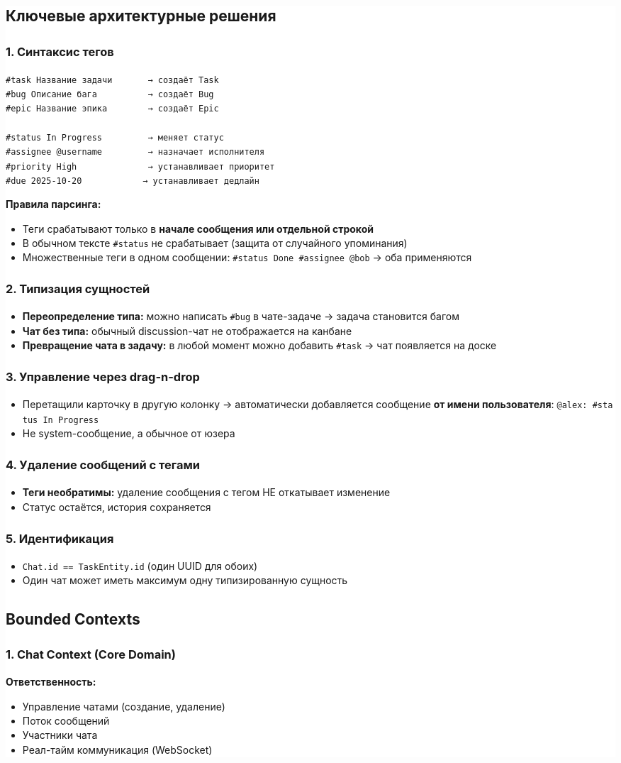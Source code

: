 ## Ключевые архитектурные решения

### 1. Синтаксис тегов

```
#task Название задачи       → создаёт Task
#bug Описание бага          → создаёт Bug
#epic Название эпика        → создаёт Epic

#status In Progress         → меняет статус
#assignee @username         → назначает исполнителя
#priority High              → устанавливает приоритет
#due 2025-10-20            → устанавливает дедлайн
```

**Правила парсинга:**
- Теги срабатывают только в **начале сообщения или отдельной строкой**
- В обычном тексте `#status` не срабатывает (защита от случайного упоминания)
- Множественные теги в одном сообщении: `#status Done #assignee @bob` → оба применяются

### 2. Типизация сущностей

- **Переопределение типа:** можно написать `#bug` в чате-задаче → задача становится багом
- **Чат без типа:** обычный discussion-чат не отображается на канбане
- **Превращение чата в задачу:** в любой момент можно добавить `#task` → чат появляется на доске

### 3. Управление через drag-n-drop

- Перетащили карточку в другую колонку → автоматически добавляется сообщение **от имени пользователя**: `@alex: #status In Progress`
- Не system-сообщение, а обычное от юзера

### 4. Удаление сообщений с тегами

- **Теги необратимы:** удаление сообщения с тегом НЕ откатывает изменение
- Статус остаётся, история сохраняется

### 5. Идентификация

- `Chat.id == TaskEntity.id` (один UUID для обоих)
- Один чат может иметь максимум одну типизированную сущность

## Bounded Contexts

### 1. Chat Context (Core Domain)
**Ответственность:**
- Управление чатами (создание, удаление)
- Поток сообщений
- Участники чата
- Реал-тайм коммуникация (WebSocket)
